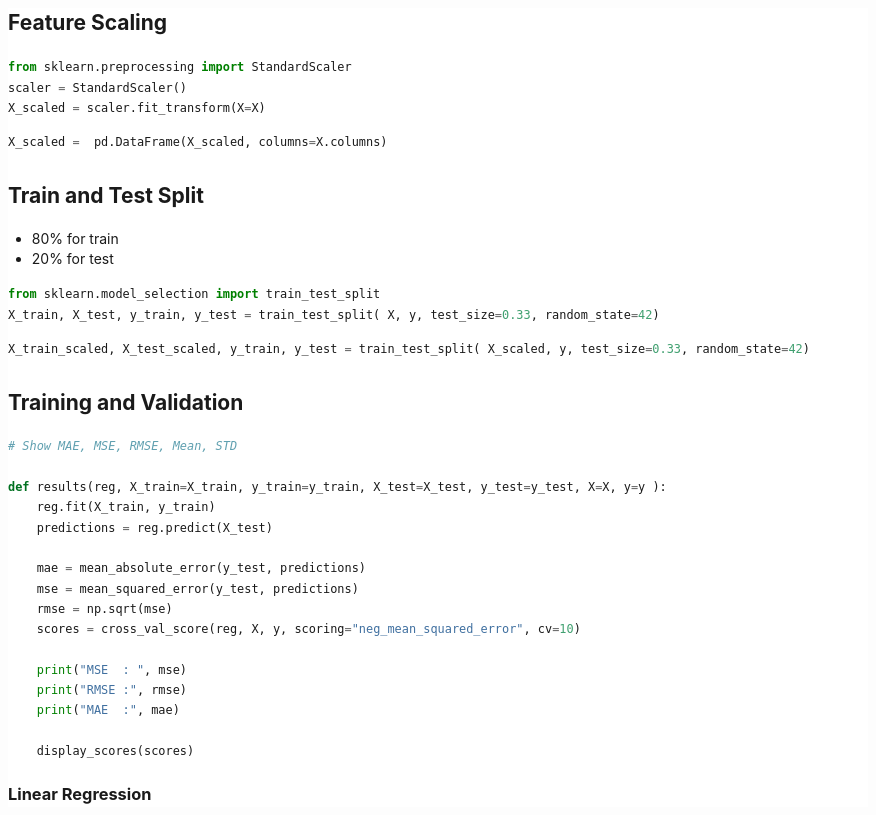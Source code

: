 ## Feature Scaling


```python
from sklearn.preprocessing import StandardScaler
scaler = StandardScaler()
X_scaled = scaler.fit_transform(X=X)
```


```python
X_scaled =  pd.DataFrame(X_scaled, columns=X.columns)
```

## Train and Test Split

* 80% for train 
* 20% for test


```python
from sklearn.model_selection import train_test_split
X_train, X_test, y_train, y_test = train_test_split( X, y, test_size=0.33, random_state=42)
```


```python
X_train_scaled, X_test_scaled, y_train, y_test = train_test_split( X_scaled, y, test_size=0.33, random_state=42)
```

## Training and Validation


```python
# Show MAE, MSE, RMSE, Mean, STD

def results(reg, X_train=X_train, y_train=y_train, X_test=X_test, y_test=y_test, X=X, y=y ):
    reg.fit(X_train, y_train)
    predictions = reg.predict(X_test)
    
    mae = mean_absolute_error(y_test, predictions)
    mse = mean_squared_error(y_test, predictions)
    rmse = np.sqrt(mse)
    scores = cross_val_score(reg, X, y, scoring="neg_mean_squared_error", cv=10)
    
    print("MSE  : ", mse)
    print("RMSE :", rmse)
    print("MAE  :", mae)
    
    display_scores(scores)
```

### Linear Regression

